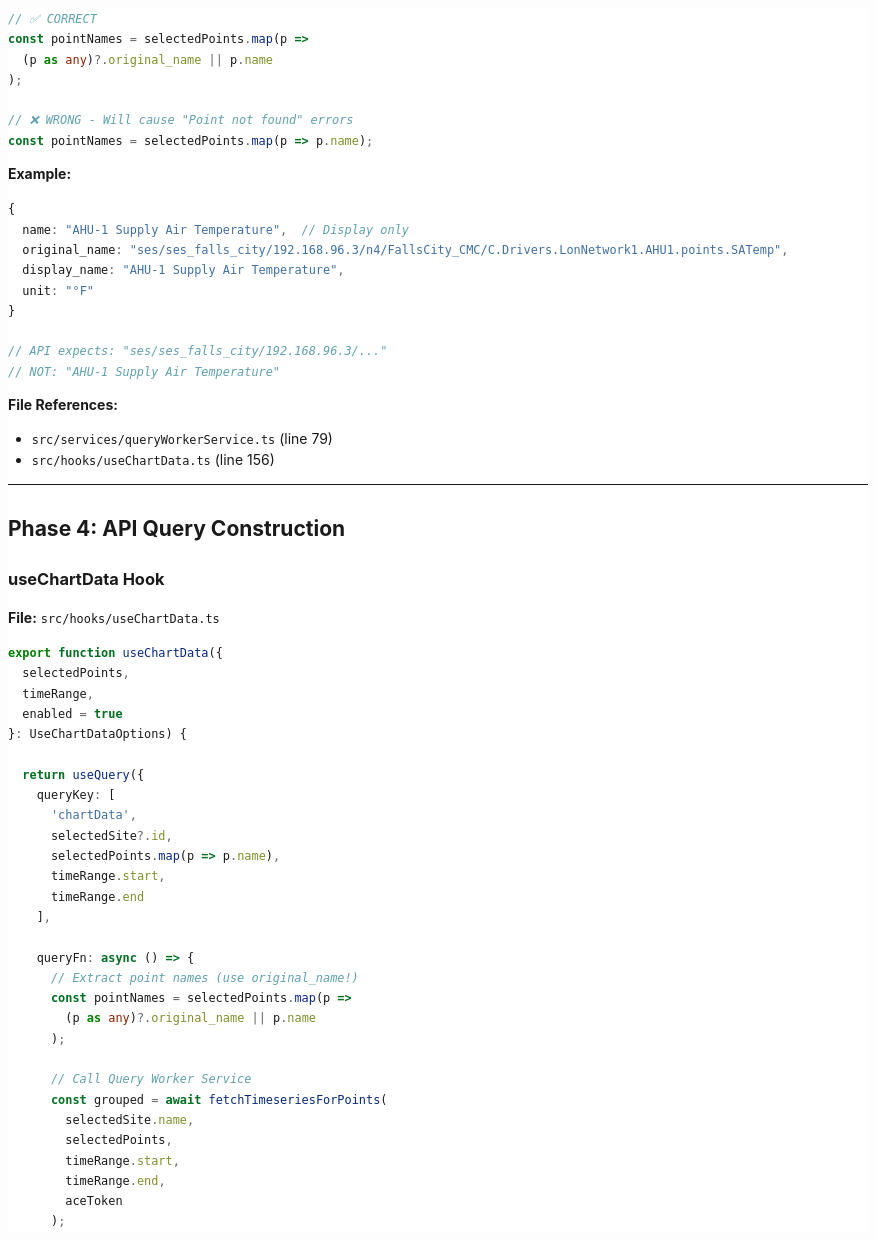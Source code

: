 ```typescript
// ✅ CORRECT
const pointNames = selectedPoints.map(p =>
  (p as any)?.original_name || p.name
);

// ❌ WRONG - Will cause "Point not found" errors
const pointNames = selectedPoints.map(p => p.name);
```

**Example:**
```typescript
{
  name: "AHU-1 Supply Air Temperature",  // Display only
  original_name: "ses/ses_falls_city/192.168.96.3/n4/FallsCity_CMC/C.Drivers.LonNetwork1.AHU1.points.SATemp",
  display_name: "AHU-1 Supply Air Temperature",
  unit: "°F"
}

// API expects: "ses/ses_falls_city/192.168.96.3/..."
// NOT: "AHU-1 Supply Air Temperature"
```

**File References:**
- `src/services/queryWorkerService.ts` (line 79)
- `src/hooks/useChartData.ts` (line 156)

---

## Phase 4: API Query Construction

### useChartData Hook

**File:** `src/hooks/useChartData.ts`

```typescript
export function useChartData({
  selectedPoints,
  timeRange,
  enabled = true
}: UseChartDataOptions) {

  return useQuery({
    queryKey: [
      'chartData',
      selectedSite?.id,
      selectedPoints.map(p => p.name),
      timeRange.start,
      timeRange.end
    ],

    queryFn: async () => {
      // Extract point names (use original_name!)
      const pointNames = selectedPoints.map(p =>
        (p as any)?.original_name || p.name
      );

      // Call Query Worker Service
      const grouped = await fetchTimeseriesForPoints(
        selectedSite.name,
        selectedPoints,
        timeRange.start,
        timeRange.end,
        aceToken
      );
```